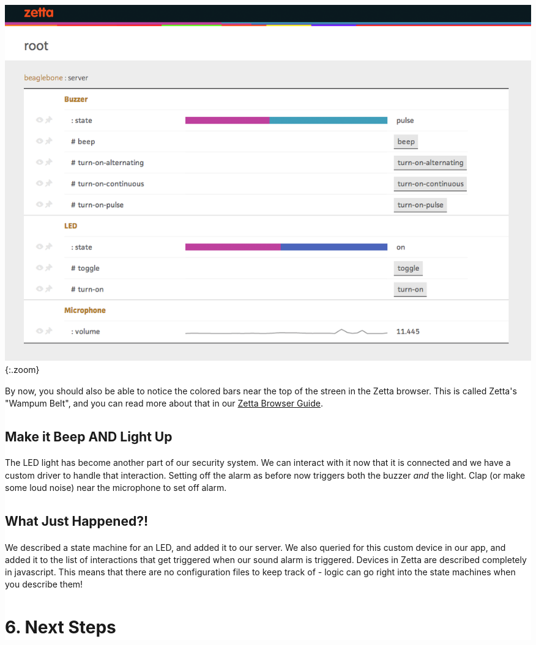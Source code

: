 ![The LED is now visible in the Zetta browser](/images/projects/security_system/screens/browser-led.png){:.zoom}

By now, you should also be able to notice the colored bars near the top of the streen in the Zetta browser. This is called Zetta's "Wampum Belt", and you can read more about that in our [Zetta Browser Guide](/guides/zetta-browser.html#wampum-belt).

## Make it Beep AND Light Up

The LED light has become another part of our security system. We can interact with it now that it is connected and we have a custom driver to handle that interaction. Setting off the alarm as before now triggers both the buzzer *and* the light. Clap (or make some loud noise) near the microphone to set off alarm. 

## What Just Happened?!

We described a state machine for an LED, and added it to our server. We also queried for this custom device in our app, and added it to the list of interactions that get triggered when our sound alarm is triggered. Devices in Zetta are described completely in javascript. This means that there are no configuration files to keep track of - logic can go right into the state machines when you describe them! 

# 6. Next Steps
